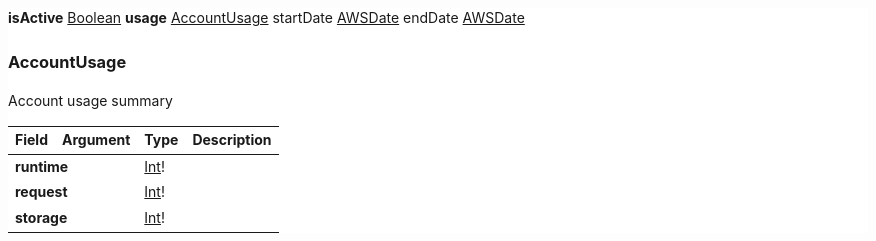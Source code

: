 <td></td>
</tr>
<tr>
<td colspan="2" valign="top"><strong>isActive</strong></td>
<td valign="top"><a href="#boolean">Boolean</a></td>
<td></td>
</tr>
<tr>
<td colspan="2" valign="top"><strong>usage</strong></td>
<td valign="top"><a href="#accountusage">AccountUsage</a></td>
<td></td>
</tr>
<tr>
<td colspan="2" align="right" valign="top">startDate</td>
<td valign="top"><a href="#awsdate">AWSDate</a></td>
<td></td>
</tr>
<tr>
<td colspan="2" align="right" valign="top">endDate</td>
<td valign="top"><a href="#awsdate">AWSDate</a></td>
<td></td>
</tr>
</tbody>
</table>

### AccountUsage

Account usage summary

<table>
<thead>
<tr>
<th align="left">Field</th>
<th align="right">Argument</th>
<th align="left">Type</th>
<th align="left">Description</th>
</tr>
</thead>
<tbody>
<tr>
<td colspan="2" valign="top"><strong>runtime</strong></td>
<td valign="top"><a href="#int">Int</a>!</td>
<td></td>
</tr>
<tr>
<td colspan="2" valign="top"><strong>request</strong></td>
<td valign="top"><a href="#int">Int</a>!</td>
<td></td>
</tr>
<tr>
<td colspan="2" valign="top"><strong>storage</strong></td>
<td valign="top"><a href="#int">Int</a>!</td>
<td></td>
</tr>
</tbody>
</table>
